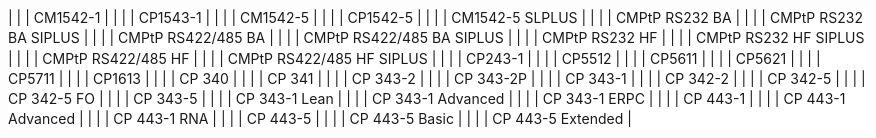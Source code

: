 |            |                       | CM1542-1                                                 |
|            |                       | CP1543-1                                                 |
|            |                       | CM1542-5                                                 |
|            |                       | CP1542-5                                                 |
|            |                       | CM1542-5 SLPLUS                                          |
|            |                       | CMPtP RS232 BA                                           |
|            |                       | CMPtP RS232 BA SIPLUS                                    |
|            |                       | CMPtP RS422/485 BA                                       |
|            |                       | CMPtP RS422/485 BA SIPLUS                                |
|            |                       | CMPtP RS232 HF                                           |
|            |                       | CMPtP RS232 HF SIPLUS                                    |
|            |                       | CMPtP RS422/485 HF                                       |
|            |                       | CMPtP RS422/485 HF SIPLUS                                |
|            |                       | CP243-1                                                  |
|            |                       | CP5512                                                   |
|            |                       | CP5611                                                   |
|            |                       | CP5621                                                   |
|            |                       | CP5711                                                   |
|            |                       | CP1613                                                   |
|            |                       | CP 340                                                   |
|            |                       | CP 341                                                   |
|            |                       | CP 343-2                                                 |
|            |                       | CP 343-2P                                                |
|            |                       | CP 343-1                                                 |
|            |                       | CP 342-2                                                 |
|            |                       | CP 342-5                                                 |
|            |                       | CP 342-5 FO                                              |
|            |                       | CP 343-5                                                 |
|            |                       | CP 343-1 Lean                                            |
|            |                       | CP 343-1 Advanced                                        |
|            |                       | CP 343-1 ERPC                                            |
|            |                       | CP 443-1                                                 |
|            |                       | CP 443-1 Advanced                                        |
|            |                       | CP 443-1 RNA                                             |
|            |                       | CP 443-5                                                 |
|            |                       | CP 443-5 Basic                                           |
|            |                       | CP 443-5 Extended                                        |